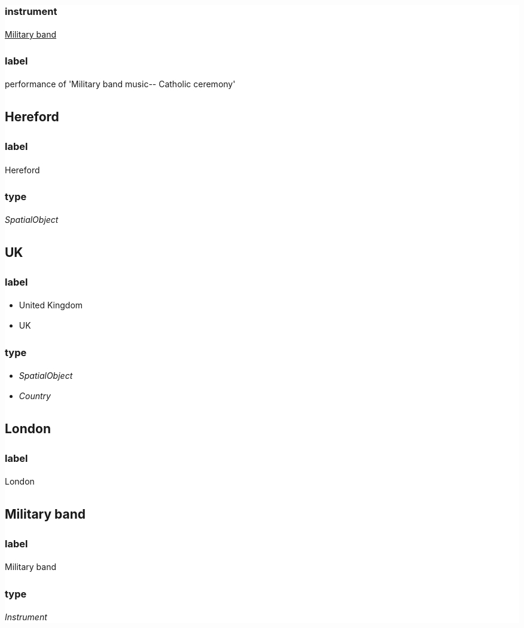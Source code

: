 ### instrument


[Military band](#Military-band)

### label


performance of 'Military band music-- Catholic ceremony'

## Hereford

### label


Hereford

### type


*SpatialObject*

## UK

### label

 - United Kingdom

 - UK

### type

 - *SpatialObject*

 - *Country*

## London

### label


London

## Military band

### label


Military band

### type


*Instrument*
